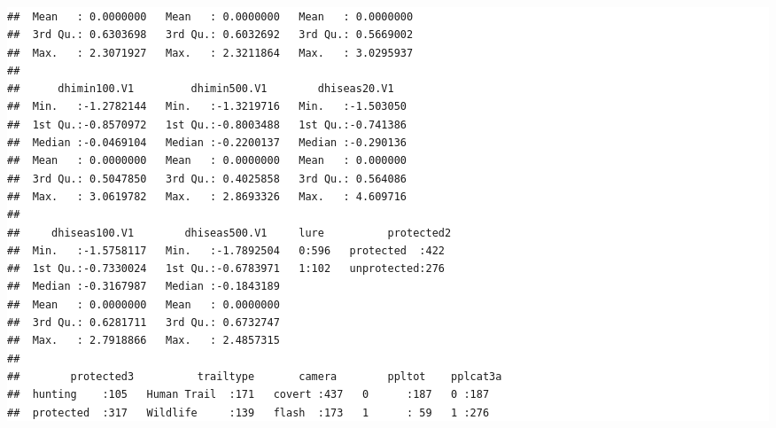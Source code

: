     ##  Mean   : 0.0000000   Mean   : 0.0000000   Mean   : 0.0000000  
    ##  3rd Qu.: 0.6303698   3rd Qu.: 0.6032692   3rd Qu.: 0.5669002  
    ##  Max.   : 2.3071927   Max.   : 2.3211864   Max.   : 3.0295937  
    ##                                                                
    ##      dhimin100.V1         dhimin500.V1        dhiseas20.V1    
    ##  Min.   :-1.2782144   Min.   :-1.3219716   Min.   :-1.503050  
    ##  1st Qu.:-0.8570972   1st Qu.:-0.8003488   1st Qu.:-0.741386  
    ##  Median :-0.0469104   Median :-0.2200137   Median :-0.290136  
    ##  Mean   : 0.0000000   Mean   : 0.0000000   Mean   : 0.000000  
    ##  3rd Qu.: 0.5047850   3rd Qu.: 0.4025858   3rd Qu.: 0.564086  
    ##  Max.   : 3.0619782   Max.   : 2.8693326   Max.   : 4.609716  
    ##                                                               
    ##     dhiseas100.V1        dhiseas500.V1     lure          protected2 
    ##  Min.   :-1.5758117   Min.   :-1.7892504   0:596   protected  :422  
    ##  1st Qu.:-0.7330024   1st Qu.:-0.6783971   1:102   unprotected:276  
    ##  Median :-0.3167987   Median :-0.1843189                            
    ##  Mean   : 0.0000000   Mean   : 0.0000000                            
    ##  3rd Qu.: 0.6281711   3rd Qu.: 0.6732747                            
    ##  Max.   : 2.7918866   Max.   : 2.4857315                            
    ##                                                                     
    ##        protected3          trailtype       camera        ppltot    pplcat3a
    ##  hunting    :105   Human Trail  :171   covert :437   0      :187   0 :187  
    ##  protected  :317   Wildlife     :139   flash  :173   1      : 59   1 :276  
